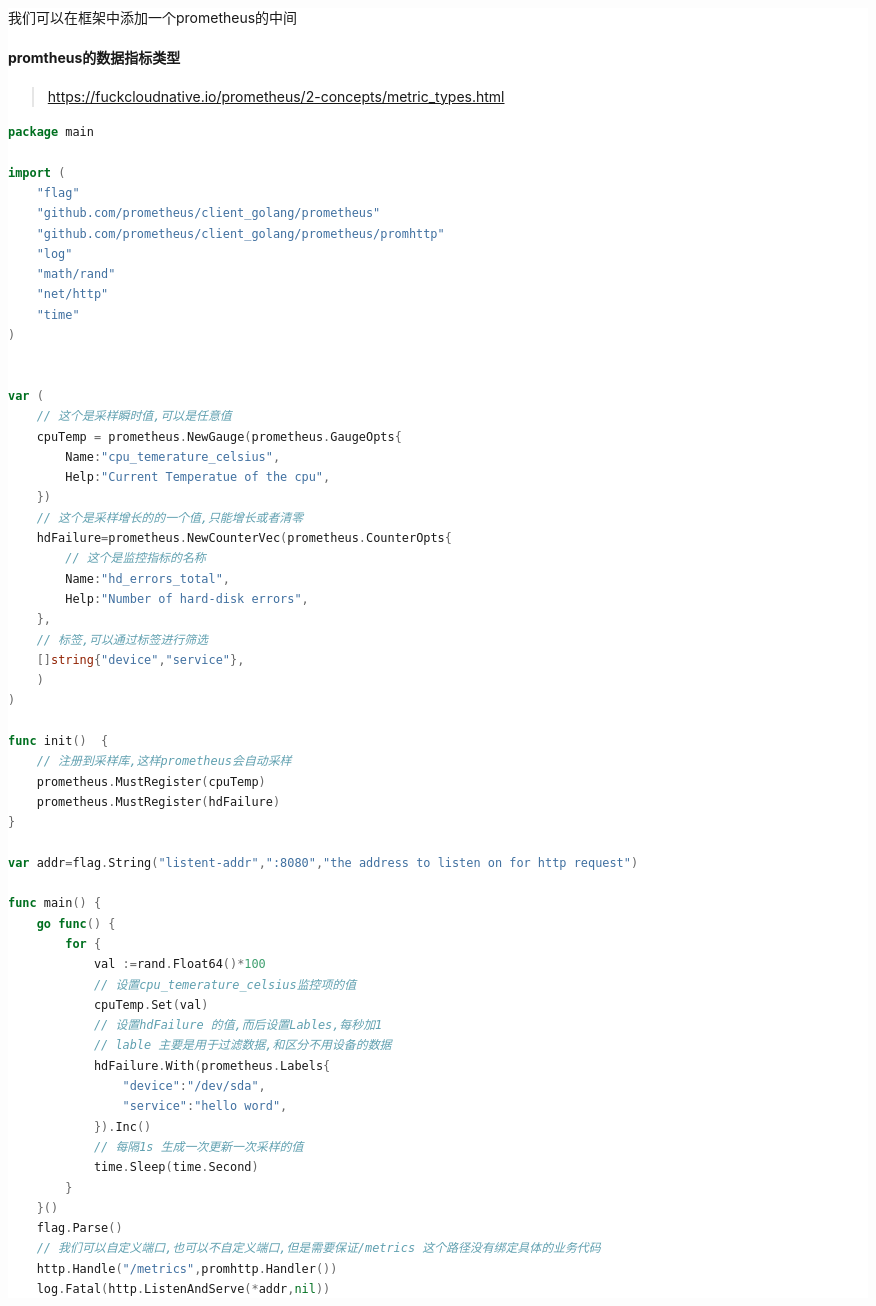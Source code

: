 我们可以在框架中添加一个prometheus的中间

#### promtheus的数据指标类型

> https://fuckcloudnative.io/prometheus/2-concepts/metric_types.html

```go
package main

import (
	"flag"
	"github.com/prometheus/client_golang/prometheus"
	"github.com/prometheus/client_golang/prometheus/promhttp"
	"log"
	"math/rand"
	"net/http"
	"time"
)


var (
	// 这个是采样瞬时值,可以是任意值
	cpuTemp = prometheus.NewGauge(prometheus.GaugeOpts{
		Name:"cpu_temerature_celsius",
		Help:"Current Temperatue of the cpu",
	})
	// 这个是采样增长的的一个值,只能增长或者清零
	hdFailure=prometheus.NewCounterVec(prometheus.CounterOpts{
		// 这个是监控指标的名称
		Name:"hd_errors_total",
		Help:"Number of hard-disk errors",
	},
	// 标签,可以通过标签进行筛选
	[]string{"device","service"},
	)
)

func init()  {
	// 注册到采样库,这样prometheus会自动采样
	prometheus.MustRegister(cpuTemp)
	prometheus.MustRegister(hdFailure)
}

var addr=flag.String("listent-addr",":8080","the address to listen on for http request")

func main() {
	go func() {
		for {
			val :=rand.Float64()*100
			// 设置cpu_temerature_celsius监控项的值
			cpuTemp.Set(val)
			// 设置hdFailure 的值,而后设置Lables,每秒加1
			// lable 主要是用于过滤数据,和区分不用设备的数据
			hdFailure.With(prometheus.Labels{
				"device":"/dev/sda",
				"service":"hello word",
			}).Inc()
			// 每隔1s 生成一次更新一次采样的值
			time.Sleep(time.Second)
		}
	}()
	flag.Parse()
	// 我们可以自定义端口,也可以不自定义端口,但是需要保证/metrics 这个路径没有绑定具体的业务代码
	http.Handle("/metrics",promhttp.Handler())
	log.Fatal(http.ListenAndServe(*addr,nil))
```